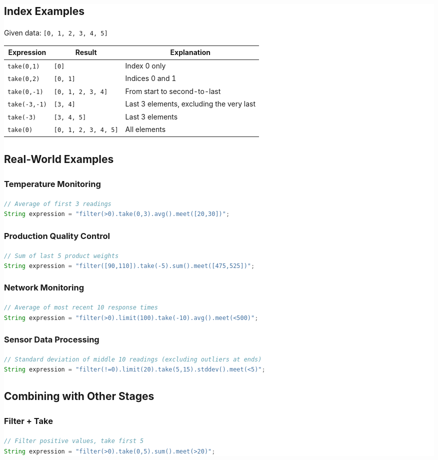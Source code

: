 ## Index Examples

Given data: `[0, 1, 2, 3, 4, 5]`

| Expression | Result | Explanation |
|------------|--------|-------------|
| `take(0,1)` | `[0]` | Index 0 only |
| `take(0,2)` | `[0, 1]` | Indices 0 and 1 |
| `take(0,-1)` | `[0, 1, 2, 3, 4]` | From start to second-to-last |
| `take(-3,-1)` | `[3, 4]` | Last 3 elements, excluding the very last |
| `take(-3)` | `[3, 4, 5]` | Last 3 elements |
| `take(0)` | `[0, 1, 2, 3, 4, 5]` | All elements |

## Real-World Examples

### Temperature Monitoring

```java
// Average of first 3 readings
String expression = "filter(>0).take(0,3).avg().meet([20,30])";
```

### Production Quality Control

```java
// Sum of last 5 product weights
String expression = "filter([90,110]).take(-5).sum().meet([475,525])";
```

### Network Monitoring

```java
// Average of most recent 10 response times
String expression = "filter(>0).limit(100).take(-10).avg().meet(<500)";
```

### Sensor Data Processing

```java
// Standard deviation of middle 10 readings (excluding outliers at ends)
String expression = "filter(!=0).limit(20).take(5,15).stddev().meet(<5)";
```

## Combining with Other Stages

### Filter + Take

```java
// Filter positive values, take first 5
String expression = "filter(>0).take(0,5).sum().meet(>20)";
```
